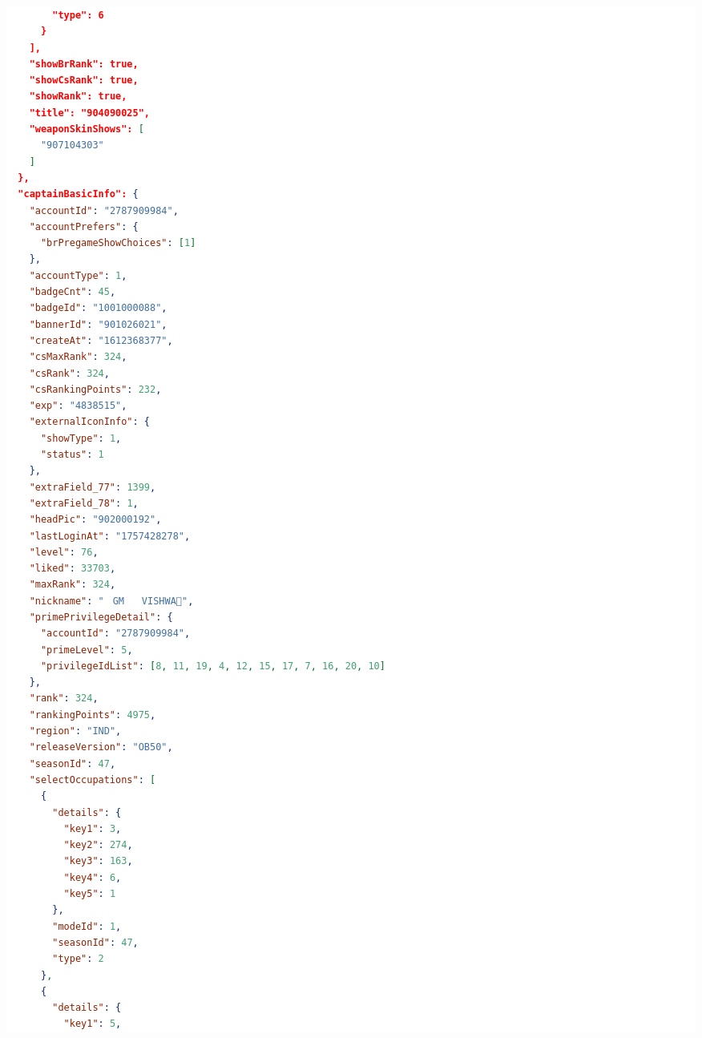 ```json
        "type": 6
      }
    ],
    "showBrRank": true,
    "showCsRank": true,
    "showRank": true,
    "title": "904090025",
    "weaponSkinShows": [
      "907104303"
    ]
  },
  "captainBasicInfo": {
    "accountId": "2787909984",
    "accountPrefers": {
      "brPregameShowChoices": [1]
    },
    "accountType": 1,
    "badgeCnt": 45,
    "badgeId": "1001000088",
    "bannerId": "901026021",
    "createAt": "1612368377",
    "csMaxRank": 324,
    "csRank": 324,
    "csRankingPoints": 232,
    "exp": "4838515",
    "externalIconInfo": {
      "showType": 1,
      "status": 1
    },
    "extraField_77": 1399,
    "extraField_78": 1,
    "headPic": "902000192",
    "lastLoginAt": "1757428278",
    "level": 76,
    "liked": 33703,
    "maxRank": 324,
    "nickname": "ㅤGMㅤㅤVISHWA",
    "primePrivilegeDetail": {
      "accountId": "2787909984",
      "primeLevel": 5,
      "privilegeIdList": [8, 11, 19, 4, 12, 15, 17, 7, 16, 20, 10]
    },
    "rank": 324,
    "rankingPoints": 4975,
    "region": "IND",
    "releaseVersion": "OB50",
    "seasonId": 47,
    "selectOccupations": [
      {
        "details": {
          "key1": 3,
          "key2": 274,
          "key3": 163,
          "key4": 6,
          "key5": 1
        },
        "modeId": 1,
        "seasonId": 47,
        "type": 2
      },
      {
        "details": {
          "key1": 5,
```